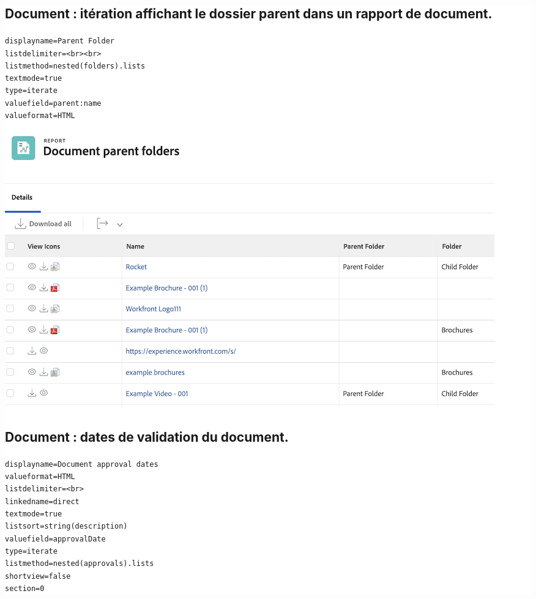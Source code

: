 ## Document : itération affichant le dossier parent dans un rapport de document.

```
displayname=Parent Folder
listdelimiter=<br><br>
listmethod=nested(folders).lists
textmode=true
type=iterate
valuefield=parent:name
valueformat=HTML
```

![Capture d’écran affichant le dossier parent dans un rapport de document](assets/parent-folder-in-a-document-report.png)

## Document : dates de validation du document.

```
displayname=Document approval dates
valueformat=HTML
listdelimiter=<br>
linkedname=direct
textmode=true
listsort=string(description)
valuefield=approvalDate
type=iterate
listmethod=nested(approvals).lists
shortview=false
section=0
```
